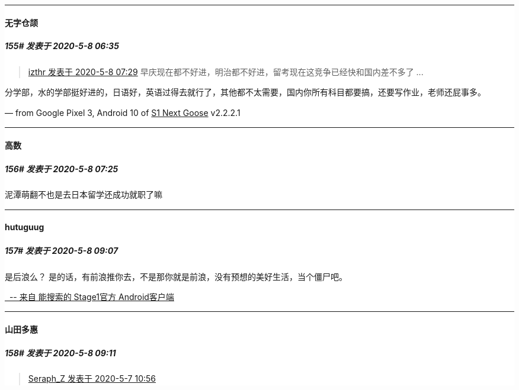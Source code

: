 



*****

####  无字仓颉  
##### 155#       发表于 2020-5-8 06:35



<blockquote><a href="httphttps://bbs.saraba1st.com/2b/forum.php?mod=redirect&amp;goto=findpost&amp;pid=47339566&amp;ptid=1933210" target="_blank">izthr 发表于 2020-5-8 07:29</a>
早庆现在都不好进，明治都不好进，留考现在这竞争已经快和国内差不多了 ...</blockquote>
分学部，水的学部挺好进的，日语好，英语过得去就行了，其他都不太需要，国内你所有科目都要搞，还要写作业，老师还屁事多。

— from Google Pixel 3, Android 10 of [S1 Next Goose](https://pan.baidu.com/s/1mi43uRm) v2.2.2.1







*****

####  高数  
##### 156#       发表于 2020-5-8 07:25




泥潭萌翻不也是去日本留学还成功就职了嘛







*****

####  hutuguug  
##### 157#       发表于 2020-5-8 09:07




是后浪么？
是的话，有前浪推你去，不是那你就是前浪，没有预想的美好生活，当个僵尸吧。

[  -- 来自 能搜索的 Stage1官方 Android客户端](https://www.coolapk.com/apk/140634)







*****

####  山田多惠  
##### 158#       发表于 2020-5-8 09:11



<blockquote><a href="httphttps://bbs.saraba1st.com/2b/forum.php?mod=redirect&amp;goto=findpost&amp;pid=47329711&amp;ptid=1933210" target="_blank">Seraph_Z 发表于 2020-5-7 10:56</a>
